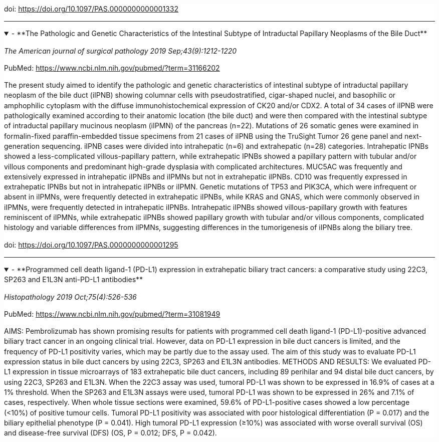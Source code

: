 doi: https://doi.org/10.1097/PAS.0000000000001332

</details>



---



<details open> <summary>
- **The Pathologic and Genetic Characteristics of the Intestinal Subtype of Intraductal Papillary Neoplasms of the Bile Duct**
</summary> 

*The American journal of surgical pathology 2019 Sep;43(9):1212-1220*

PubMed: https://www.ncbi.nlm.nih.gov/pubmed/?term=31166202

The present study aimed to identify the pathologic and genetic characteristics of intestinal subtype of intraductal papillary neoplasm of the bile duct (iIPNB) showing columnar cells with pseudostratified, cigar-shaped nuclei, and basophilic or amphophilic cytoplasm with the diffuse immunohistochemical expression of CK20 and/or CDX2. A total of 34 cases of iIPNB were pathologically examined according to their anatomic location (the bile duct) and were then compared with the intestinal subtype of intraductal papillary mucinous neoplasm (iIPMN) of the pancreas (n=22). Mutations of 26 somatic genes were examined in formalin-fixed paraffin-embedded tissue specimens from 21 cases of iIPNB using the TruSight Tumor 26 gene panel and next-generation sequencing. iIPNB cases were divided into intrahepatic (n=6) and extrahepatic (n=28) categories. Intrahepatic IPNBs showed a less-complicated villous-papillary pattern, while extrahepatic IPNBs showed a papillary pattern with tubular and/or villous components and predominant high-grade dysplasia with complicated architectures. MUC5AC was frequently and extensively expressed in intrahepatic iIPNBs and iIPMNs but not in extrahepatic iIPNBs. CD10 was frequently expressed in extrahepatic IPNBs but not in intrahepatic iIPNBs or iIPMN. Genetic mutations of TP53 and PIK3CA, which were infrequent or absent in iIPMNs, were frequently detected in extrahepatic iIPNBs, while KRAS and GNAS, which were commonly observed in iIPMNs, were frequently detected in intrahepatic iIPNBs. Intrahepatic iIPNBs showed villous-papillary growth with features reminiscent of iIPMNs, while extrahepatic iIPNBs showed papillary growth with tubular and/or villous components, complicated histology and variable differences from iIPMNs, suggesting differences in the tumorigenesis of iIPNBs along the biliary tree.

doi: https://doi.org/10.1097/PAS.0000000000001295

</details>




---



<details open> <summary>
- **Programmed cell death ligand-1 (PD-L1) expression in extrahepatic biliary tract cancers: a comparative study using 22C3, SP263 and E1L3N anti-PD-L1 antibodies**
</summary> 

*Histopathology 2019 Oct;75(4):526-536*

PubMed: https://www.ncbi.nlm.nih.gov/pubmed/?term=31081949

AIMS: Pembrolizumab has shown promising results for patients with programmed cell death ligand-1 (PD-L1)-positive advanced biliary tract cancer in an ongoing clinical trial. However, data on PD-L1 expression in bile duct cancers is limited, and the frequency of PD-L1 positivity varies, which may be partly due to the assay used. The aim of this study was to evaluate PD-L1 expression status in bile duct cancers by using 22C3, SP263 and E1L3N antibodies.
METHODS AND RESULTS: We evaluated PD-L1 expression in tissue microarrays of 183 extrahepatic bile duct cancers, including 89 perihilar and 94 distal bile duct cancers, by using 22C3, SP263 and E1L3N. When the 22C3 assay was used, tumoral PD-L1 was shown to be expressed in 16.9% of cases at a 1% threshold. When the SP263 and E1L3N assays were used, tumoral PD-L1 was shown to be expressed in 26% and 7.1% of cases, respectively. When whole tissue sections were examined, 59.6% of PD-L1-positive cases showed a low percentage (<10%) of positive tumour cells. Tumoral PD-L1 positivity was associated with poor histological differentiation (P = 0.017) and the biliary epithelial phenotype (P = 0.041). High tumoral PD-L1 expression (≥10%) was associated with worse overall survival (OS) and disease-free survival (DFS) (OS, P = 0.012; DFS, P = 0.042).
